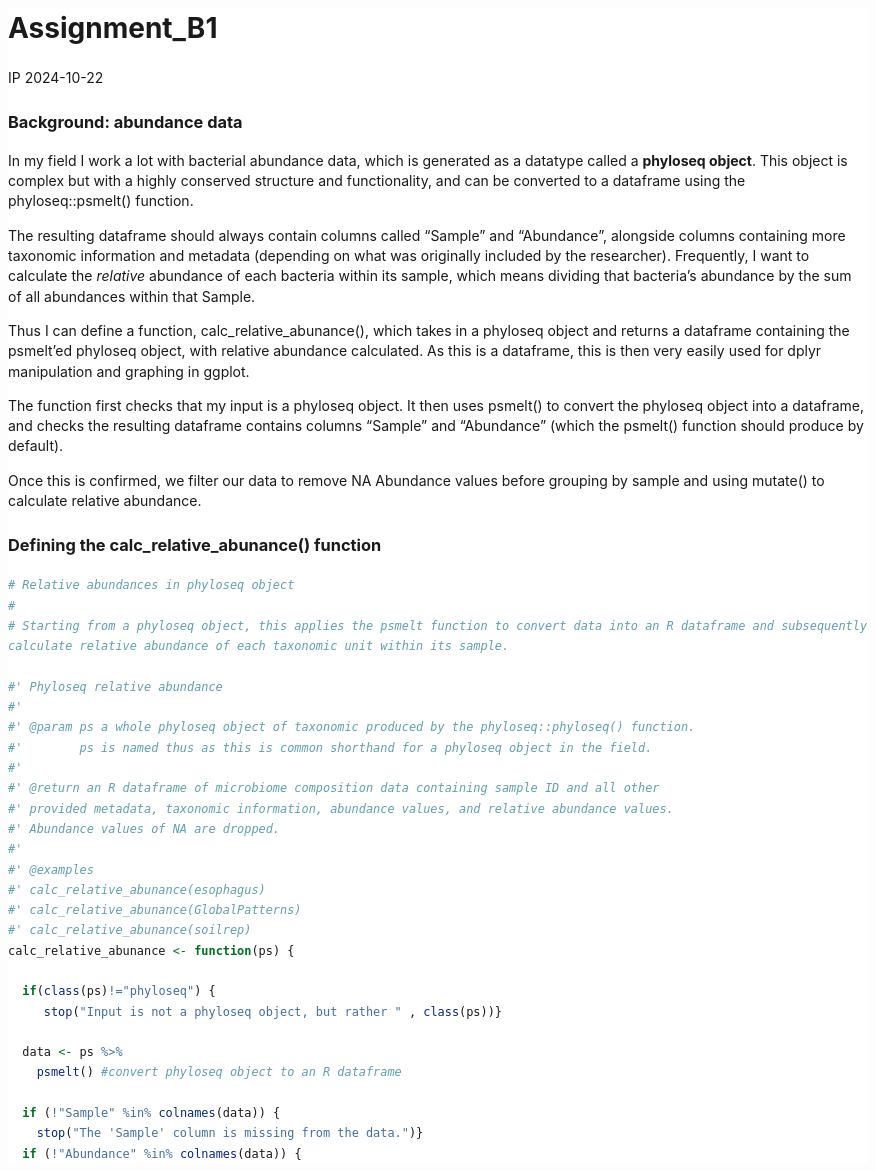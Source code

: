 Assignment_B1
================
IP
2024-10-22

### Background: abundance data

In my field I work a lot with bacterial abundance data, which is
generated as a datatype called a **phyloseq object**. This object is
complex but with a highly conserved structure and functionality, and can
be converted to a dataframe using the phyloseq::psmelt() function.

The resulting dataframe should always contain columns called “Sample”
and “Abundance”, alongside columns containing more taxonomic information
and metadata (depending on what was originally included by the
researcher). Frequently, I want to calculate the *relative* abundance of
each bacteria within its sample, which means dividing that bacteria’s
abundance by the sum of all abundances within that Sample.

Thus I can define a function, calc_relative_abunance(), which takes in a
phyloseq object and returns a dataframe containing the psmelt’ed
phyloseq object, with relative abundance calculated. As this is a
dataframe, this is then very easily used for dplyr manipulation and
graphing in ggplot.

The function first checks that my input is a phyloseq object. It then
uses psmelt() to convert the phyloseq object into a dataframe, and
checks the resulting dataframe contains columns “Sample” and “Abundance”
(which the psmelt() function should produce by default).

Once this is confirmed, we filter our data to remove NA Abundance values
before grouping by sample and using mutate() to calculate relative
abundance.

### Defining the calc_relative_abunance() function

``` r
# Relative abundances in phyloseq object
# 
# Starting from a phyloseq object, this applies the psmelt function to convert data into an R dataframe and subsequently calculate relative abundance of each taxonomic unit within its sample. 

#' Phyloseq relative abundance
#'
#' @param ps a whole phyloseq object of taxonomic produced by the phyloseq::phyloseq() function.
#'        ps is named thus as this is common shorthand for a phyloseq object in the field.
#'
#' @return an R dataframe of microbiome composition data containing sample ID and all other 
#' provided metadata, taxonomic information, abundance values, and relative abundance values. 
#' Abundance values of NA are dropped.
#'
#' @examples
#' calc_relative_abunance(esophagus)
#' calc_relative_abunance(GlobalPatterns)
#' calc_relative_abunance(soilrep)
calc_relative_abunance <- function(ps) {
  
  if(class(ps)!="phyloseq") {
     stop("Input is not a phyloseq object, but rather " , class(ps))}
  
  data <- ps %>%
    psmelt() #convert phyloseq object to an R dataframe
  
  if (!"Sample" %in% colnames(data)) {
    stop("The 'Sample' column is missing from the data.")}
  if (!"Abundance" %in% colnames(data)) {
```